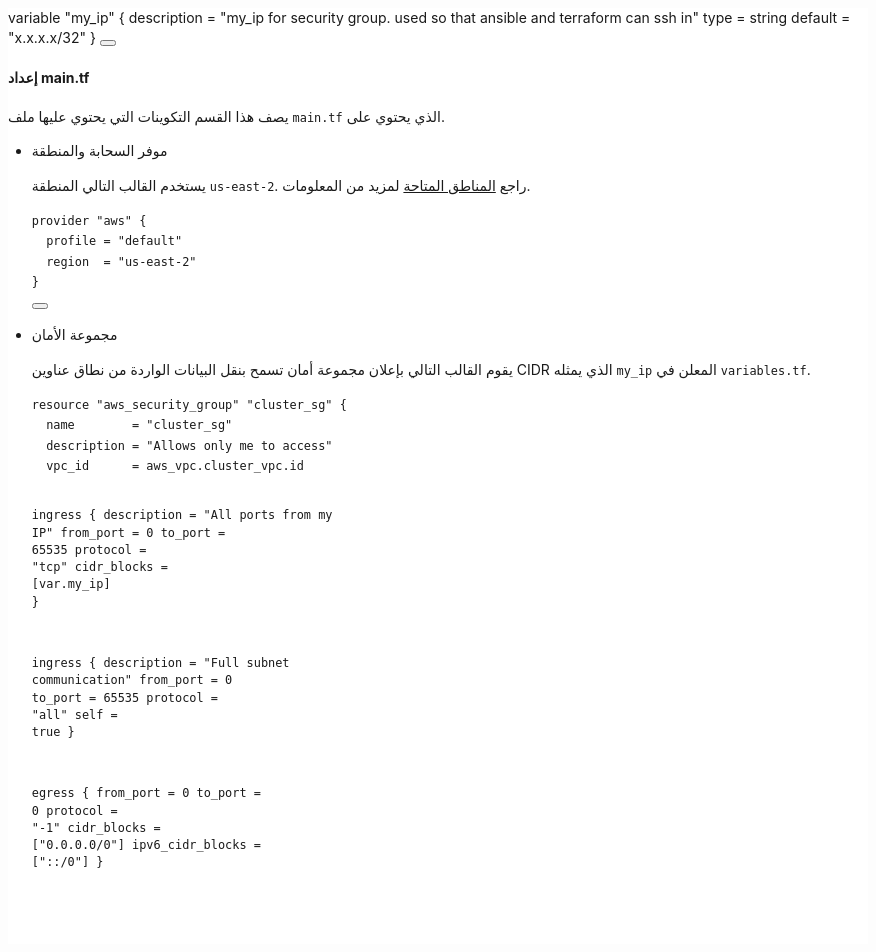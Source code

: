 variable <span class="hljs-string">&quot;my_ip&quot;</span> {
description = <span class="hljs-string">&quot;my_ip for security group. used so that ansible and terraform can ssh in&quot;</span>
<span class="hljs-keyword">type</span> = <span class="hljs-type">string</span>
<span class="hljs-keyword">default</span> = <span class="hljs-string">&quot;x.x.x.x/32&quot;</span>
}
<button class="copy-code-btn"></button></code></pre></li>

</ul>
<h4 id="Prepare-maintf" class="common-anchor-header">إعداد main.tf</h4><p>يصف هذا القسم التكوينات التي يحتوي عليها ملف <code translate="no">main.tf</code> الذي يحتوي على.</p>
<ul>
<li><p>موفر السحابة والمنطقة</p>
<p>يستخدم القالب التالي المنطقة <code translate="no">us-east-2</code>. راجع <a href="https://docs.aws.amazon.com/AWSEC2/latest/UserGuide/using-regions-availability-zones.html#concepts-available-regions">المناطق المتاحة</a> لمزيد من المعلومات.</p>
<pre><code translate="no" class="language-main.tf">provider <span class="hljs-string">&quot;aws&quot;</span> {
  profile = <span class="hljs-string">&quot;default&quot;</span>
  region  = <span class="hljs-string">&quot;us-east-2&quot;</span>
}
<button class="copy-code-btn"></button></code></pre></li>
<li><p>مجموعة الأمان</p>
<p>يقوم القالب التالي بإعلان مجموعة أمان تسمح بنقل البيانات الواردة من نطاق عناوين CIDR الذي يمثله <code translate="no">my_ip</code> المعلن في <code translate="no">variables.tf</code>.</p>
<pre><code translate="no" class="language-main.tf">resource <span class="hljs-string">&quot;aws_security_group&quot;</span> <span class="hljs-string">&quot;cluster_sg&quot;</span> {
  name        = <span class="hljs-string">&quot;cluster_sg&quot;</span>
  description = <span class="hljs-string">&quot;Allows only me to access&quot;</span>
  vpc_id      = aws_vpc.<span class="hljs-property">cluster_vpc</span>.<span class="hljs-property">id</span>

ingress {
description = <span class="hljs-string">&quot;All ports from my IP&quot;</span>
from_port = <span class="hljs-number">0</span>
to_port = <span class="hljs-number">65535</span>
protocol = <span class="hljs-string">&quot;tcp&quot;</span>
cidr_blocks = [<span class="hljs-keyword">var</span>.<span class="hljs-property">my_ip</span>]
}

ingress {
description = <span class="hljs-string">&quot;Full subnet communication&quot;</span>
from_port = <span class="hljs-number">0</span>
to_port = <span class="hljs-number">65535</span>
protocol = <span class="hljs-string">&quot;all&quot;</span>
self = <span class="hljs-literal">true</span>
}

egress {
from_port = <span class="hljs-number">0</span>
to_port = <span class="hljs-number">0</span>
protocol = <span class="hljs-string">&quot;-1&quot;</span>
cidr_blocks = [<span class="hljs-string">&quot;0.0.0.0/0&quot;</span>]
ipv6_cidr_blocks = [<span class="hljs-string">&quot;::/0&quot;</span>]
}
